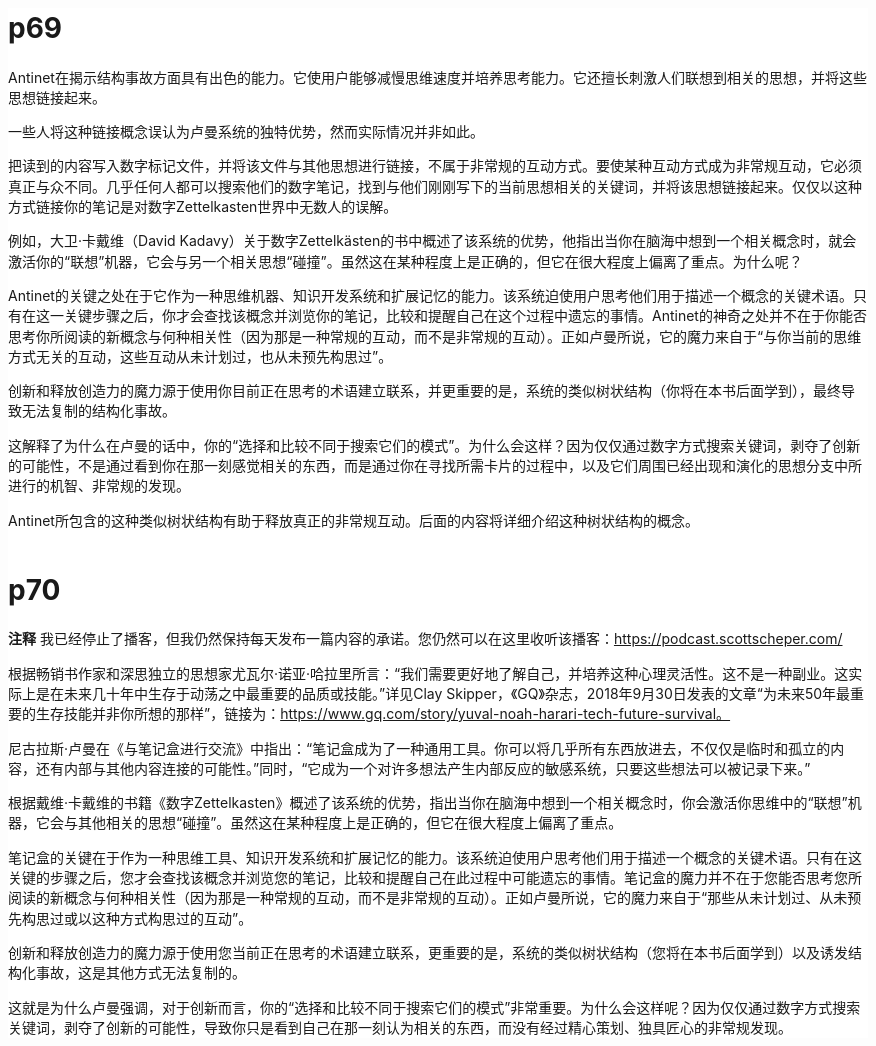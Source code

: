 
# p69

Antinet在揭示结构事故方面具有出色的能力。它使用户能够减慢思维速度并培养思考能力。它还擅长刺激人们联想到相关的思想，并将这些思想链接起来。

一些人将这种链接概念误认为卢曼系统的独特优势，然而实际情况并非如此。

把读到的内容写入数字标记文件，并将该文件与其他思想进行链接，不属于非常规的互动方式。要使某种互动方式成为非常规互动，它必须真正与众不同。几乎任何人都可以搜索他们的数字笔记，找到与他们刚刚写下的当前思想相关的关键词，并将该思想链接起来。仅仅以这种方式链接你的笔记是对数字Zettelkasten世界中无数人的误解。

例如，大卫·卡戴维（David Kadavy）关于数字Zettelkästen的书中概述了该系统的优势，他指出当你在脑海中想到一个相关概念时，就会激活你的“联想”机器，它会与另一个相关思想“碰撞”。虽然这在某种程度上是正确的，但它在很大程度上偏离了重点。为什么呢？

Antinet的关键之处在于它作为一种思维机器、知识开发系统和扩展记忆的能力。该系统迫使用户思考他们用于描述一个概念的关键术语。只有在这一关键步骤之后，你才会查找该概念并浏览你的笔记，比较和提醒自己在这个过程中遗忘的事情。Antinet的神奇之处并不在于你能否思考你所阅读的新概念与何种相关性（因为那是一种常规的互动，而不是非常规的互动）。正如卢曼所说，它的魔力来自于“与你当前的思维方式无关的互动，这些互动从未计划过，也从未预先构思过”。

创新和释放创造力的魔力源于使用你目前正在思考的术语建立联系，并更重要的是，系统的类似树状结构（你将在本书后面学到），最终导致无法复制的结构化事故。

这解释了为什么在卢曼的话中，你的“选择和比较不同于搜索它们的模式”。为什么会这样？因为仅仅通过数字方式搜索关键词，剥夺了创新的可能性，不是通过看到你在那一刻感觉相关的东西，而是通过你在寻找所需卡片的过程中，以及它们周围已经出现和演化的思想分支中所进行的机智、非常规的发现。

Antinet所包含的这种类似树状结构有助于释放真正的非常规互动。后面的内容将详细介绍这种树状结构的概念。


# p70
**注释**
我已经停止了播客，但我仍然保持每天发布一篇内容的承诺。您仍然可以在这里收听该播客：https://podcast.scottscheper.com/

根据畅销书作家和深思独立的思想家尤瓦尔·诺亚·哈拉里所言：“我们需要更好地了解自己，并培养这种心理灵活性。这不是一种副业。这实际上是在未来几十年中生存于动荡之中最重要的品质或技能。”详见Clay Skipper，《GQ》杂志，2018年9月30日发表的文章“为未来50年最重要的生存技能并非你所想的那样”，链接为：https://www.gq.com/story/yuval-noah-harari-tech-future-survival。

尼古拉斯·卢曼在《与笔记盒进行交流》中指出：“笔记盒成为了一种通用工具。你可以将几乎所有东西放进去，不仅仅是临时和孤立的内容，还有内部与其他内容连接的可能性。”同时，“它成为一个对许多想法产生内部反应的敏感系统，只要这些想法可以被记录下来。”

根据戴维·卡戴维的书籍《数字Zettelkasten》概述了该系统的优势，指出当你在脑海中想到一个相关概念时，你会激活你思维中的“联想”机器，它会与其他相关的思想“碰撞”。虽然这在某种程度上是正确的，但它在很大程度上偏离了重点。

笔记盒的关键在于作为一种思维工具、知识开发系统和扩展记忆的能力。该系统迫使用户思考他们用于描述一个概念的关键术语。只有在这关键的步骤之后，您才会查找该概念并浏览您的笔记，比较和提醒自己在此过程中可能遗忘的事情。笔记盒的魔力并不在于您能否思考您所阅读的新概念与何种相关性（因为那是一种常规的互动，而不是非常规的互动）。正如卢曼所说，它的魔力来自于“那些从未计划过、从未预先构思过或以这种方式构思过的互动”。

创新和释放创造力的魔力源于使用您当前正在思考的术语建立联系，更重要的是，系统的类似树状结构（您将在本书后面学到）以及诱发结构化事故，这是其他方式无法复制的。

这就是为什么卢曼强调，对于创新而言，你的“选择和比较不同于搜索它们的模式”非常重要。为什么会这样呢？因为仅仅通过数字方式搜索关键词，剥夺了创新的可能性，导致你只是看到自己在那一刻认为相关的东西，而没有经过精心策划、独具匠心的非常规发现。



